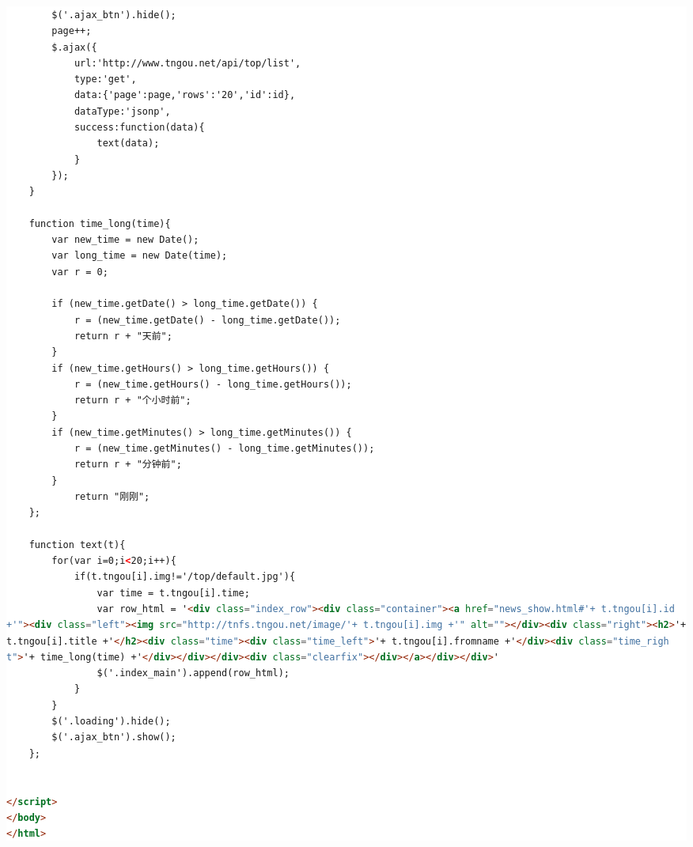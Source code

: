 ```html
		$('.ajax_btn').hide();
		page++;
		$.ajax({
			url:'http://www.tngou.net/api/top/list',
			type:'get',
			data:{'page':page,'rows':'20','id':id},
			dataType:'jsonp',	
			success:function(data){
				text(data);
			}
		});
	}

	function time_long(time){
		var new_time = new Date();
		var long_time = new Date(time);
	    var r = 0; 
	    
	    if (new_time.getDate() > long_time.getDate()) { 
	    	r = (new_time.getDate() - long_time.getDate()); 
	    	return r + "天前"; 
	    }
	    if (new_time.getHours() > long_time.getHours()) { 
	    	r = (new_time.getHours() - long_time.getHours()); 
	    	return r + "个小时前"; 
	    }
	    if (new_time.getMinutes() > long_time.getMinutes()) { 
	    	r = (new_time.getMinutes() - long_time.getMinutes()); 
		    return r + "分钟前"; 
	    } 
	    	return "刚刚"; 
	};

	function text(t){
		for(var i=0;i<20;i++){
			if(t.tngou[i].img!='/top/default.jpg'){
				var time = t.tngou[i].time;
				var row_html = '<div class="index_row"><div class="container"><a href="news_show.html#'+ t.tngou[i].id +'"><div class="left"><img src="http://tnfs.tngou.net/image/'+ t.tngou[i].img +'" alt=""></div><div class="right"><h2>'+ t.tngou[i].title +'</h2><div class="time"><div class="time_left">'+ t.tngou[i].fromname +'</div><div class="time_right">'+ time_long(time) +'</div></div></div><div class="clearfix"></div></a></div></div>'
				$('.index_main').append(row_html);
			}
		}
		$('.loading').hide();
		$('.ajax_btn').show();
	};
	

</script>
</body>
</html>

```
